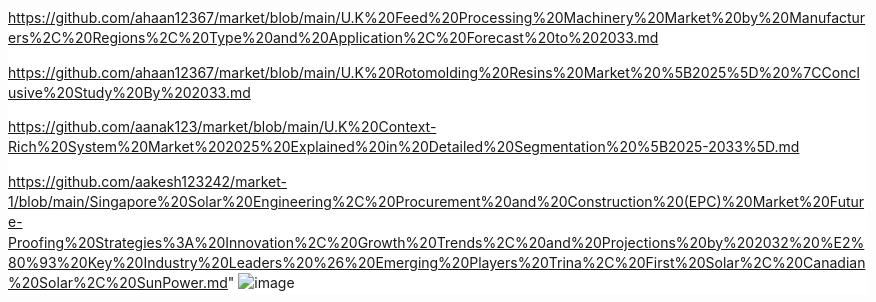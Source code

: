 <a href=https://github.com/ahaan12367/market/blob/main/U.K%20Feed%20Processing%20Machinery%20Market%20by%20Manufacturers%2C%20Regions%2C%20Type%20and%20Application%2C%20Forecast%20to%202033.md>https://github.com/ahaan12367/market/blob/main/U.K%20Feed%20Processing%20Machinery%20Market%20by%20Manufacturers%2C%20Regions%2C%20Type%20and%20Application%2C%20Forecast%20to%202033.md</a>

<a href=https://github.com/ahaan12367/market/blob/main/U.K%20Rotomolding%20Resins%20Market%20%5B2025%5D%20%7CConclusive%20Study%20By%202033.md>https://github.com/ahaan12367/market/blob/main/U.K%20Rotomolding%20Resins%20Market%20%5B2025%5D%20%7CConclusive%20Study%20By%202033.md</a>

<a href=https://github.com/aanak123/market/blob/main/U.K%20Context-Rich%20System%20Market%202025%20Explained%20in%20Detailed%20Segmentation%20%5B2025-2033%5D.md>https://github.com/aanak123/market/blob/main/U.K%20Context-Rich%20System%20Market%202025%20Explained%20in%20Detailed%20Segmentation%20%5B2025-2033%5D.md</a>

<a href=https://github.com/aakesh123242/market-1/blob/main/Singapore%20Solar%20Engineering%2C%20Procurement%20and%20Construction%20(EPC)%20Market%20Future-Proofing%20Strategies%3A%20Innovation%2C%20Growth%20Trends%2C%20and%20Projections%20by%202032%20%E2%80%93%20Key%20Industry%20Leaders%20%26%20Emerging%20Players%20Trina%2C%20First%20Solar%2C%20Canadian%20Solar%2C%20SunPower.md>https://github.com/aakesh123242/market-1/blob/main/Singapore%20Solar%20Engineering%2C%20Procurement%20and%20Construction%20(EPC)%20Market%20Future-Proofing%20Strategies%3A%20Innovation%2C%20Growth%20Trends%2C%20and%20Projections%20by%202032%20%E2%80%93%20Key%20Industry%20Leaders%20%26%20Emerging%20Players%20Trina%2C%20First%20Solar%2C%20Canadian%20Solar%2C%20SunPower.md</a>"
![image](https://github.com/user-attachments/assets/b520dc87-c5a5-46e3-a982-545af8d4ba5e)
